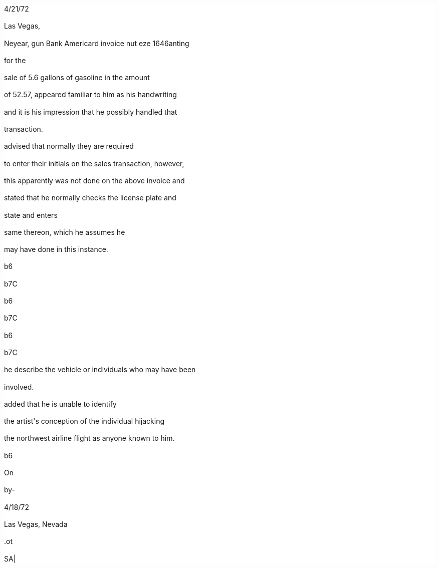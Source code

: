 4/21/72

Las Vegas,

Neyear, gun Bank Americard invoice nut eze 1646anting

for the

sale of 5.6 gallons of gasoline in the amount

of 52.57, appeared familiar to him as his handwriting

and it is his impression that he possibly handled that

transaction.

advised that normally they are required

to enter their initials on the sales transaction, however,

this apparently was not done on the above invoice and

stated that he normally checks the license plate and

state and enters

same thereon, which he assumes he

may have done in this instance.

b6

b7C

b6

b7C

b6

b7C

he describe the vehicle or individuals who may have been

involved.

added that he is unable to identify

the artist's conception of the individual hijacking

the northwest airline flight as anyone known to him.

b6

On

by-

4/18/72

Las Vegas, Nevada

.ot

SA|
